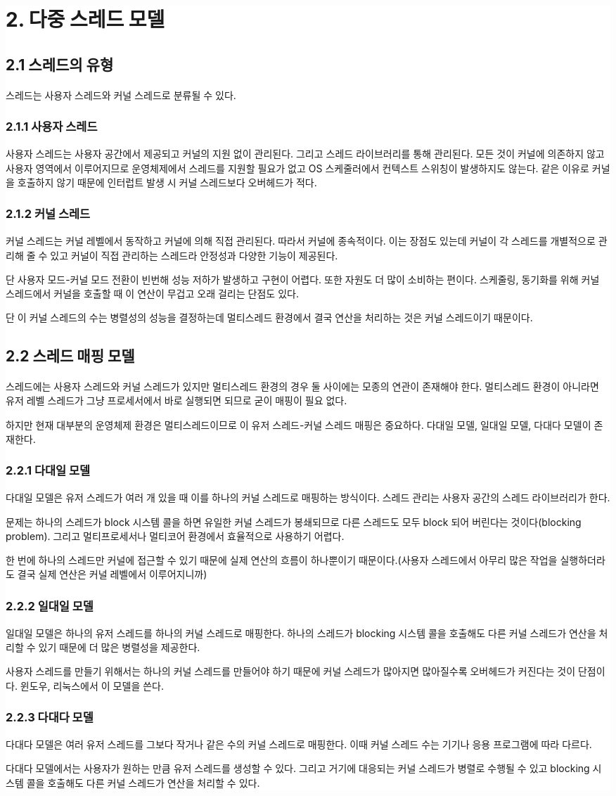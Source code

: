 # 2. 다중 스레드 모델

## 2.1 스레드의 유형

스레드는 사용자 스레드와 커널 스레드로 분류될 수 있다.

### 2.1.1 사용자 스레드

사용자 스레드는 사용자 공간에서 제공되고 커널의 지원 없이 관리된다. 그리고 스레드 라이브러리를 통해 관리된다. 모든 것이 커널에 의존하지 않고 사용자 영역에서 이루어지므로 운영체제에서 스레드를 지원할 필요가 없고 OS 스케줄러에서 컨텍스트 스위칭이 발생하지도 않는다. 같은 이유로 커널을 호출하지 않기 때문에 인터럽트 발생 시 커널 스레드보다 오버헤드가 적다.

### 2.1.2 커널 스레드

커널 스레드는 커널 레벨에서 동작하고 커널에 의해 직접 관리된다. 따라서 커널에 종속적이다. 이는 장점도 있는데 커널이 각 스레드를 개별적으로 관리해 줄 수 있고 커널이 직접 관리하는 스레드라 안정성과 다양한 기능이 제공된다.

단 사용자 모드-커널 모드 전환이 빈번해 성능 저하가 발생하고 구현이 어렵다. 또한 자원도 더 많이 소비하는 편이다. 스케줄링, 동기화를 위해 커널 스레드에서 커널을 호출할 때 이 연산이 무겁고 오래 걸리는 단점도 있다.

단 이 커널 스레드의 수는 병렬성의 성능을 결정하는데 멀티스레드 환경에서 결국 연산을 처리하는 것은 커널 스레드이기 때문이다.

## 2.2 스레드 매핑 모델

스레드에는 사용자 스레드와 커널 스레드가 있지만 멀티스레드 환경의 경우 둘 사이에는 모종의 연관이 존재해야 한다. 멀티스레드 환경이 아니라면 유저 레벨 스레드가 그냥 프로세서에서 바로 실행되면 되므로 굳이 매핑이 필요 없다.

하지만 현재 대부분의 운영체제 환경은 멀티스레드이므로 이 유저 스레드-커널 스레드 매핑은 중요하다. 다대일 모델, 일대일 모델, 다대다 모델이 존재한다.

### 2.2.1 다대일 모델

다대일 모델은 유저 스레드가 여러 개 있을 때 이를 하나의 커널 스레드로 매핑하는 방식이다. 스레드 관리는 사용자 공간의 스레드 라이브러리가 한다.

문제는 하나의 스레드가 block 시스템 콜을 하면 유일한 커널 스레드가 봉쇄되므로 다른 스레드도 모두 block 되어 버린다는 것이다(blocking problem). 그리고 멀티프로세서나 멀티코어 환경에서 효율적으로 사용하기 어렵다.

한 번에 하나의 스레드만 커널에 접근할 수 있기 때문에 실제 연산의 흐름이 하나뿐이기 때문이다.(사용자 스레드에서 아무리 많은 작업을 실행하더라도 결국 실제 연산은 커널 레벨에서 이루어지니까)

### 2.2.2 일대일 모델

일대일 모델은 하나의 유저 스레드를 하나의 커널 스레드로 매핑한다. 하나의 스레드가 blocking 시스템 콜을 호출해도 다른 커널 스레드가 연산을 처리할 수 있기 때문에 더 많은 병렬성을 제공한다.

사용자 스레드를 만들기 위해서는 하나의 커널 스레드를 만들어야 하기 때문에 커널 스레드가 많아지면 많아질수록 오버헤드가 커진다는 것이 단점이다. 윈도우, 리눅스에서 이 모델을 쓴다.

### 2.2.3 다대다 모델

다대다 모델은 여러 유저 스레드를 그보다 작거나 같은 수의 커널 스레드로 매핑한다. 이때 커널 스레드 수는 기기나 응용 프로그램에 따라 다르다.

다대다 모델에서는 사용자가 원하는 만큼 유저 스레드를 생성할 수 있다. 그리고 거기에 대응되는 커널 스레드가 병렬로 수행될 수 있고 blocking 시스템 콜을 호출해도 다른 커널 스레드가 연산을 처리할 수 있다.
